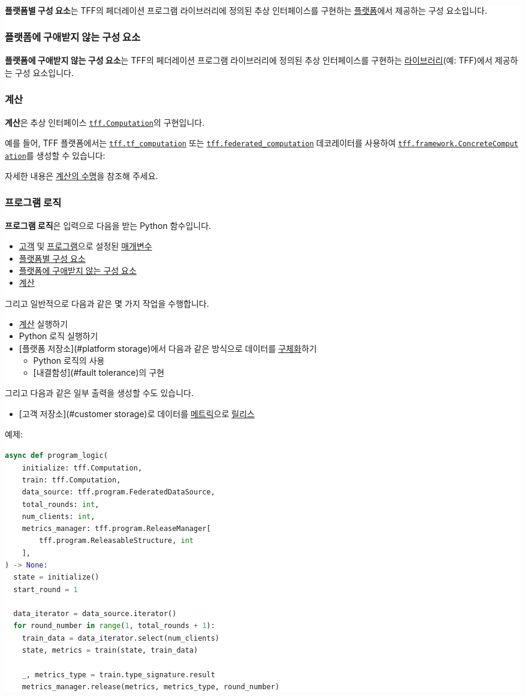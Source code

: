 **플랫폼별 구성 요소**는 TFF의 페더레이션 프로그램 라이브러리에 정의된 추상 인터페이스를 구현하는 [플랫폼](#platform)에서 제공하는 구성 요소입니다.

### 플랫폼에 구애받지 않는 구성 요소

**플랫폼에 구애받지 않는 구성 요소**는 TFF의 페더레이션 프로그램 라이브러리에 정의된 추상 인터페이스를 구현하는 [라이브러리](#library)(예: TFF)에서 제공하는 구성 요소입니다.

### 계산

**계산**은 추상 인터페이스 [`tff.Computation`](https://www.tensorflow.org/federated/api_docs/python/tff/Computation)의 구현입니다.

예를 들어, TFF 플랫폼에서는 [`tff.tf_computation`](https://www.tensorflow.org/federated/api_docs/python/tff/tf_computation) 또는 [`tff.federated_computation`](https://www.tensorflow.org/federated/api_docs/python/tff/federated_computation) 데코레이터를 사용하여 [`tff.framework.ConcreteComputation`](https://www.tensorflow.org/federated/api_docs/python/tff/framework/ConcreteComputation)를 생성할 수 있습니다:

자세한 내용은 [계산의 수명](https://github.com/tensorflow/federated/blob/main/docs/design/life_of_a_computation.md)을 참조해 주세요.

### 프로그램 로직

**프로그램 로직**은 입력으로 다음을 받는 Python 함수입니다.

- [고객](#customer) 및 [프로그램](#program)으로 설정된 [매개변수](#parameters)
- [플랫폼별 구성 요소](#platform-specific-components)
- [플랫폼에 구애받지 않는 구성 요소](#platform-agnostic-components)
- [계산](#computations)

그리고 일반적으로 다음과 같은 몇 가지 작업을 수행합니다.

- [계산](#computations) 실행하기
- Python 로직 실행하기
- [플랫폼 저장소](#platform storage)에서 다음과 같은 방식으로 데이터를 [구체화](#materialize)하기
    - Python 로직의 사용
    - [내결함성](#fault tolerance)의 구현

그리고 다음과 같은 일부 출력을 생성할 수도 있습니다.

- [고객 저장소](#customer storage)로 데이터를 [메트릭](#metrics)으로 [릴리스](#release)

예제:

```python
async def program_logic(
    initialize: tff.Computation,
    train: tff.Computation,
    data_source: tff.program.FederatedDataSource,
    total_rounds: int,
    num_clients: int,
    metrics_manager: tff.program.ReleaseManager[
        tff.program.ReleasableStructure, int
    ],
) -> None:
  state = initialize()
  start_round = 1

  data_iterator = data_source.iterator()
  for round_number in range(1, total_rounds + 1):
    train_data = data_iterator.select(num_clients)
    state, metrics = train(state, train_data)

    _, metrics_type = train.type_signature.result
    metrics_manager.release(metrics, metrics_type, round_number)
```

